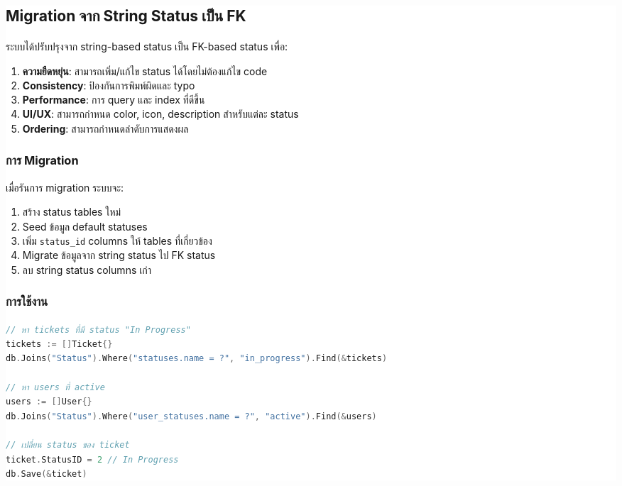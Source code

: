 ## Migration จาก String Status เป็น FK

ระบบได้ปรับปรุงจาก string-based status เป็น FK-based status เพื่อ:

1. **ความยืดหยุ่น**: สามารถเพิ่ม/แก้ไข status ได้โดยไม่ต้องแก้ไข code
2. **Consistency**: ป้องกันการพิมพ์ผิดและ typo
3. **Performance**: การ query และ index ที่ดีขึ้น
4. **UI/UX**: สามารถกำหนด color, icon, description สำหรับแต่ละ status
5. **Ordering**: สามารถกำหนดลำดับการแสดงผล

### การ Migration

เมื่อรันการ migration ระบบจะ:

1. สร้าง status tables ใหม่
2. Seed ข้อมูล default statuses
3. เพิ่ม `status_id` columns ให้ tables ที่เกี่ยวข้อง
4. Migrate ข้อมูลจาก string status ไป FK status
5. ลบ string status columns เก่า

### การใช้งาน

```go
// หา tickets ที่มี status "In Progress"  
tickets := []Ticket{}
db.Joins("Status").Where("statuses.name = ?", "in_progress").Find(&tickets)

// หา users ที่ active
users := []User{}
db.Joins("Status").Where("user_statuses.name = ?", "active").Find(&users)

// เปลี่ยน status ของ ticket
ticket.StatusID = 2 // In Progress
db.Save(&ticket)
```
